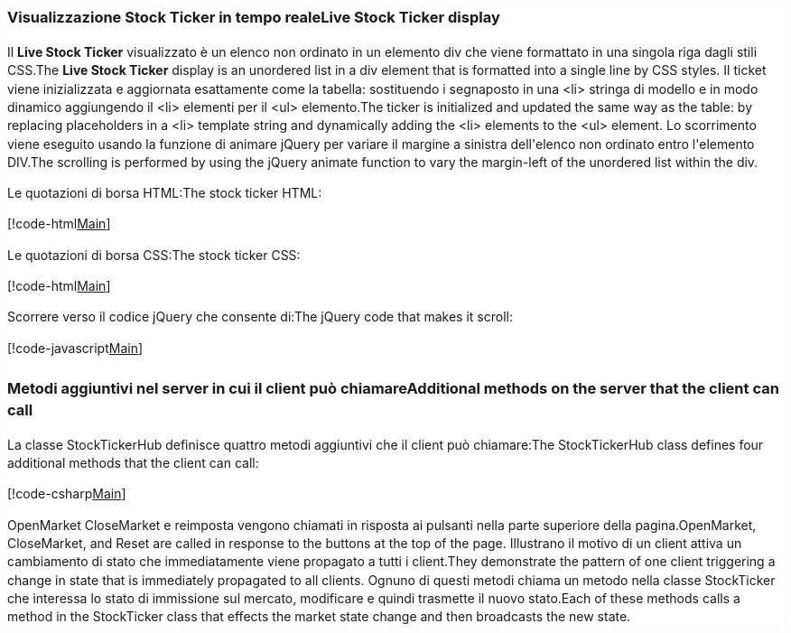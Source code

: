 ### <a name="live-stock-ticker-display"></a><span data-ttu-id="a74a9-329">Visualizzazione Stock Ticker in tempo reale</span><span class="sxs-lookup"><span data-stu-id="a74a9-329">Live Stock Ticker display</span></span>

<span data-ttu-id="a74a9-330">Il **Live Stock Ticker** visualizzato è un elenco non ordinato in un elemento div che viene formattato in una singola riga dagli stili CSS.</span><span class="sxs-lookup"><span data-stu-id="a74a9-330">The **Live Stock Ticker** display is an unordered list in a div element that is formatted into a single line by CSS styles.</span></span> <span data-ttu-id="a74a9-331">Il ticket viene inizializzata e aggiornata esattamente come la tabella: sostituendo i segnaposto in una &lt;li&gt; stringa di modello e in modo dinamico aggiungendo il &lt;li&gt; elementi per il &lt;ul&gt; elemento.</span><span class="sxs-lookup"><span data-stu-id="a74a9-331">The ticker is initialized and updated the same way as the table: by replacing placeholders in a &lt;li&gt; template string and dynamically adding the &lt;li&gt; elements to the &lt;ul&gt; element.</span></span> <span data-ttu-id="a74a9-332">Lo scorrimento viene eseguito usando la funzione di animare jQuery per variare il margine a sinistra dell'elenco non ordinato entro l'elemento DIV.</span><span class="sxs-lookup"><span data-stu-id="a74a9-332">The scrolling is performed by using the jQuery animate function to vary the margin-left of the unordered list within the div.</span></span>

<span data-ttu-id="a74a9-333">Le quotazioni di borsa HTML:</span><span class="sxs-lookup"><span data-stu-id="a74a9-333">The stock ticker HTML:</span></span>

[!code-html[Main](tutorial-server-broadcast-with-aspnet-signalr/samples/sample23.html)]

<span data-ttu-id="a74a9-334">Le quotazioni di borsa CSS:</span><span class="sxs-lookup"><span data-stu-id="a74a9-334">The stock ticker CSS:</span></span>

[!code-html[Main](tutorial-server-broadcast-with-aspnet-signalr/samples/sample24.html)]

<span data-ttu-id="a74a9-335">Scorrere verso il codice jQuery che consente di:</span><span class="sxs-lookup"><span data-stu-id="a74a9-335">The jQuery code that makes it scroll:</span></span>

[!code-javascript[Main](tutorial-server-broadcast-with-aspnet-signalr/samples/sample25.js)]

### <a name="additional-methods-on-the-server-that-the-client-can-call"></a><span data-ttu-id="a74a9-336">Metodi aggiuntivi nel server in cui il client può chiamare</span><span class="sxs-lookup"><span data-stu-id="a74a9-336">Additional methods on the server that the client can call</span></span>

<span data-ttu-id="a74a9-337">La classe StockTickerHub definisce quattro metodi aggiuntivi che il client può chiamare:</span><span class="sxs-lookup"><span data-stu-id="a74a9-337">The StockTickerHub class defines four additional methods that the client can call:</span></span>

[!code-csharp[Main](tutorial-server-broadcast-with-aspnet-signalr/samples/sample26.cs)]

<span data-ttu-id="a74a9-338">OpenMarket CloseMarket e reimposta vengono chiamati in risposta ai pulsanti nella parte superiore della pagina.</span><span class="sxs-lookup"><span data-stu-id="a74a9-338">OpenMarket, CloseMarket, and Reset are called in response to the buttons at the top of the page.</span></span> <span data-ttu-id="a74a9-339">Illustrano il motivo di un client attiva un cambiamento di stato che immediatamente viene propagato a tutti i client.</span><span class="sxs-lookup"><span data-stu-id="a74a9-339">They demonstrate the pattern of one client triggering a change in state that is immediately propagated to all clients.</span></span> <span data-ttu-id="a74a9-340">Ognuno di questi metodi chiama un metodo nella classe StockTicker che interessa lo stato di immissione sul mercato, modificare e quindi trasmette il nuovo stato.</span><span class="sxs-lookup"><span data-stu-id="a74a9-340">Each of these methods calls a method in the StockTicker class that effects the market state change and then broadcasts the new state.</span></span>
